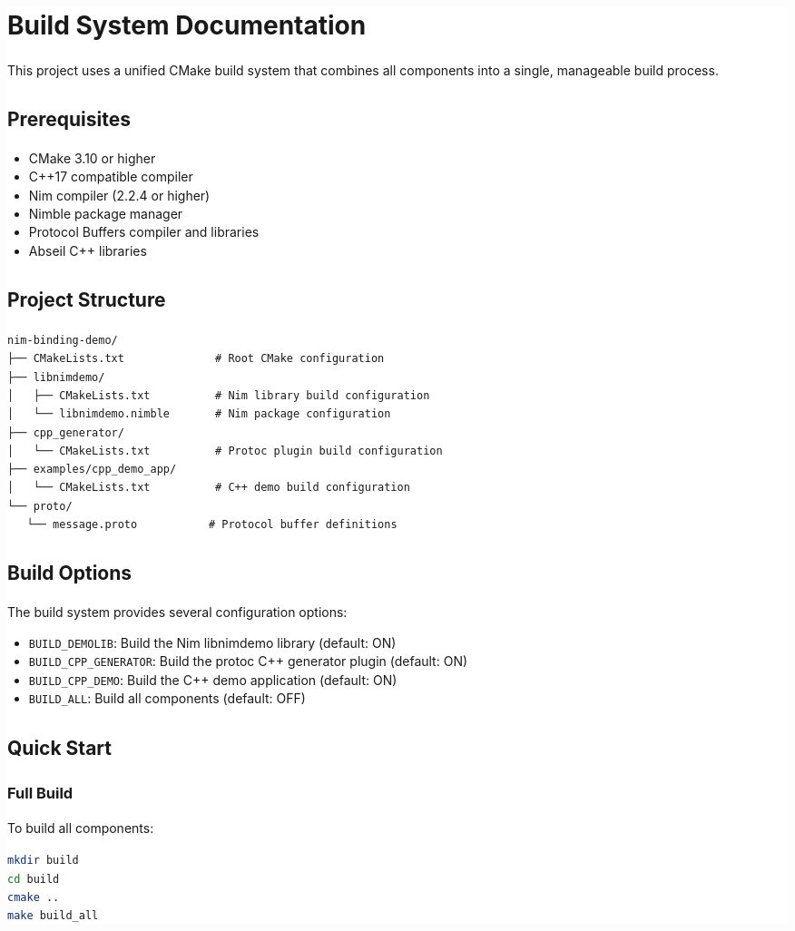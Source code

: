 # Build System Documentation

This project uses a unified CMake build system that combines all components into a single, manageable build process.

## Prerequisites

- CMake 3.10 or higher
- C++17 compatible compiler
- Nim compiler (2.2.4 or higher)
- Nimble package manager
- Protocol Buffers compiler and libraries
- Abseil C++ libraries

## Project Structure

```
nim-binding-demo/
├── CMakeLists.txt              # Root CMake configuration
├── libnimdemo/
│   ├── CMakeLists.txt          # Nim library build configuration
│   └── libnimdemo.nimble       # Nim package configuration
├── cpp_generator/
│   └── CMakeLists.txt          # Protoc plugin build configuration
├── examples/cpp_demo_app/
│   └── CMakeLists.txt          # C++ demo build configuration
└── proto/
   └── message.proto           # Protocol buffer definitions
```

## Build Options

The build system provides several configuration options:

- `BUILD_DEMOLIB`: Build the Nim libnimdemo library (default: ON)
- `BUILD_CPP_GENERATOR`: Build the protoc C++ generator plugin (default: ON)
- `BUILD_CPP_DEMO`: Build the C++ demo application (default: ON)
- `BUILD_ALL`: Build all components (default: OFF)

## Quick Start

### Full Build

To build all components:

```bash
mkdir build
cd build
cmake ..
make build_all
```
